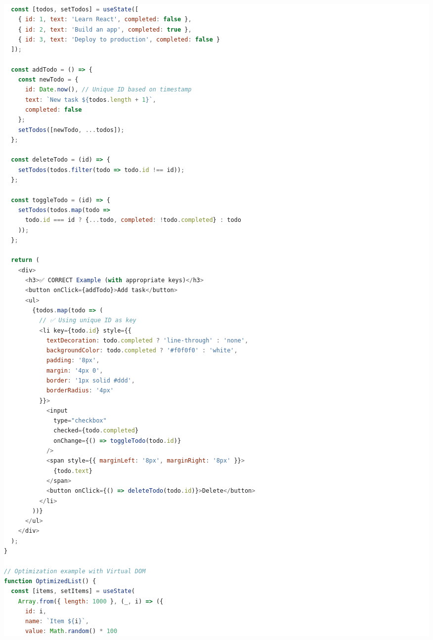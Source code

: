 ```javascript
  const [todos, setTodos] = useState([
    { id: 1, text: 'Learn React', completed: false },
    { id: 2, text: 'Build an app', completed: true },
    { id: 3, text: 'Deploy to production', completed: false }
  ]);

  const addTodo = () => {
    const newTodo = {
      id: Date.now(), // Unique ID based on timestamp
      text: `New task ${todos.length + 1}`,
      completed: false
    };
    setTodos([newTodo, ...todos]);
  };

  const deleteTodo = (id) => {
    setTodos(todos.filter(todo => todo.id !== id));
  };

  const toggleTodo = (id) => {
    setTodos(todos.map(todo => 
      todo.id === id ? {...todo, completed: !todo.completed} : todo
    ));
  };

  return (
    <div>
      <h3>✅ CORRECT Example (with appropriate keys)</h3>
      <button onClick={addTodo}>Add task</button>
      <ul>
        {todos.map(todo => (
          // ✅ Using unique ID as key
          <li key={todo.id} style={{ 
            textDecoration: todo.completed ? 'line-through' : 'none',
            backgroundColor: todo.completed ? '#f0f0f0' : 'white',
            padding: '8px',
            margin: '4px 0',
            border: '1px solid #ddd',
            borderRadius: '4px'
          }}>
            <input
              type="checkbox"
              checked={todo.completed}
              onChange={() => toggleTodo(todo.id)}
            />
            <span style={{ marginLeft: '8px', marginRight: '8px' }}>
              {todo.text}
            </span>
            <button onClick={() => deleteTodo(todo.id)}>Delete</button>
          </li>
        ))}
      </ul>
    </div>
  );
}

// Optimization example with Virtual DOM
function OptimizedList() {
  const [items, setItems] = useState(
    Array.from({ length: 1000 }, (_, i) => ({
      id: i,
      name: `Item ${i}`,
      value: Math.random() * 100
```
